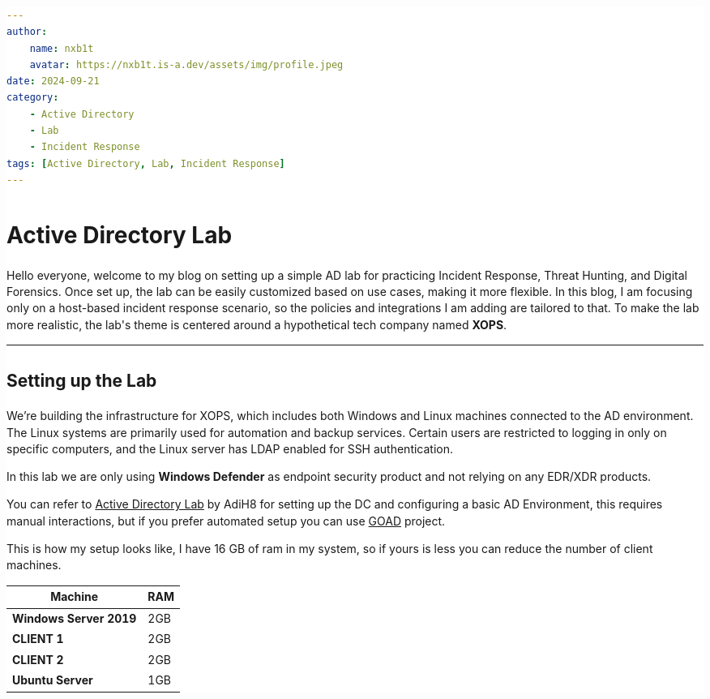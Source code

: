 ```yaml
---
author:
    name: nxb1t
    avatar: https://nxb1t.is-a.dev/assets/img/profile.jpeg
date: 2024-09-21
category:
    - Active Directory
    - Lab
    - Incident Response
tags: [Active Directory, Lab, Incident Response]
---
```


# Active Directory Lab

Hello everyone, welcome to my blog on setting up a simple AD lab for practicing Incident Response, Threat Hunting, and Digital Forensics. Once set up, the lab can be easily customized based on use cases, making it more flexible. In this blog, I am focusing only on a host-based incident response scenario, so the policies and integrations I am adding are tailored to that. To make the lab more realistic, the lab's theme is centered around a hypothetical tech company named **XOPS**.

---

## Setting up the Lab

We’re building the infrastructure for XOPS, which includes both Windows and Linux machines connected to the AD environment. The Linux systems are primarily used for automation and backup services. Certain users are restricted to logging in only on specific computers, and the Linux server has LDAP enabled for SSH authentication.

In this lab we are only using **Windows Defender** as endpoint security product and not relying on any EDR/XDR products. 

You can refer to [Active Directory Lab](https://github.com/AdiH8/Active-Directory-Lab) by AdiH8 for setting up the DC and configuring a basic AD Environment, this requires manual interactions, but if you prefer automated setup you can use [GOAD](https://github.com/Orange-Cyberdefense/GOAD) project.

This is how my setup looks like, I have 16 GB of ram in my system, so if yours is less you can reduce the number of client machines.

| Machine | RAM |
|---------|-------------|
|**Windows Server 2019** | 2GB |
|**CLIENT 1** | 2GB |
|**CLIENT 2** | 2GB |
|**Ubuntu Server** | 1GB |
